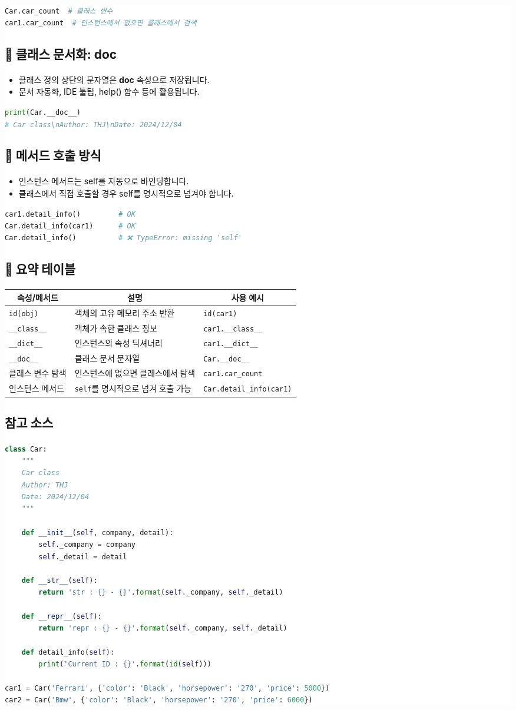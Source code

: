 ```python
Car.car_count  # 클래스 변수
car1.car_count  # 인스턴스에서 없으면 클래스에서 검색
```


## 🧾 클래스 문서화: __doc__
- 클래스 정의 상단의 문자열은 __doc__ 속성으로 저장됩니다.
- 문서 자동화, IDE 툴팁, help() 함수 등에 활용됩니다.
```python
print(Car.__doc__)
# Car class\nAuthor: THJ\nDate: 2024/12/04
```


## 🧠 메서드 호출 방식
- 인스턴스 메서드는 self를 자동으로 바인딩합니다.
- 클래스에서 직접 호출할 경우 self를 명시적으로 넘겨야 합니다.
```python
car1.detail_info()         # OK
Car.detail_info(car1)      # OK
Car.detail_info()          # ❌ TypeError: missing 'self'
```

## 📘 요약 테이블

| 속성/메서드     | 설명                                 | 사용 예시                  |
|------------------|--------------------------------------|-----------------------------|
| `id(obj)`        | 객체의 고유 메모리 주소 반환          | `id(car1)`                  |
| `__class__`      | 객체가 속한 클래스 정보               | `car1.__class__`            |
| `__dict__`       | 인스턴스의 속성 딕셔너리              | `car1.__dict__`             |
| `__doc__`        | 클래스 문서 문자열                    | `Car.__doc__`               |
| 클래스 변수 탐색 | 인스턴스에 없으면 클래스에서 탐색      | `car1.car_count`            |
| 인스턴스 메서드  | `self`를 명시적으로 넘겨 호출 가능     | `Car.detail_info(car1)`     |


## 참고 소스
```python
class Car:
    """
    Car class
    Author: THJ
    Date: 2024/12/04
    """

    def __init__(self, company, detail):
        self._company = company
        self._detail = detail

    def __str__(self):
        return 'str : {} - {}'.format(self._company, self._detail)

    def __repr__(self):
        return 'repr : {} - {}'.format(self._company, self._detail)

    def detail_info(self):
        print('Current ID : {}'.format(id(self)))

car1 = Car('Ferrari', {'color': 'Black', 'horsepower': '270', 'price': 5000})
car2 = Car('Bmw', {'color': 'Black', 'horsepower': '270', 'price': 6000})
```